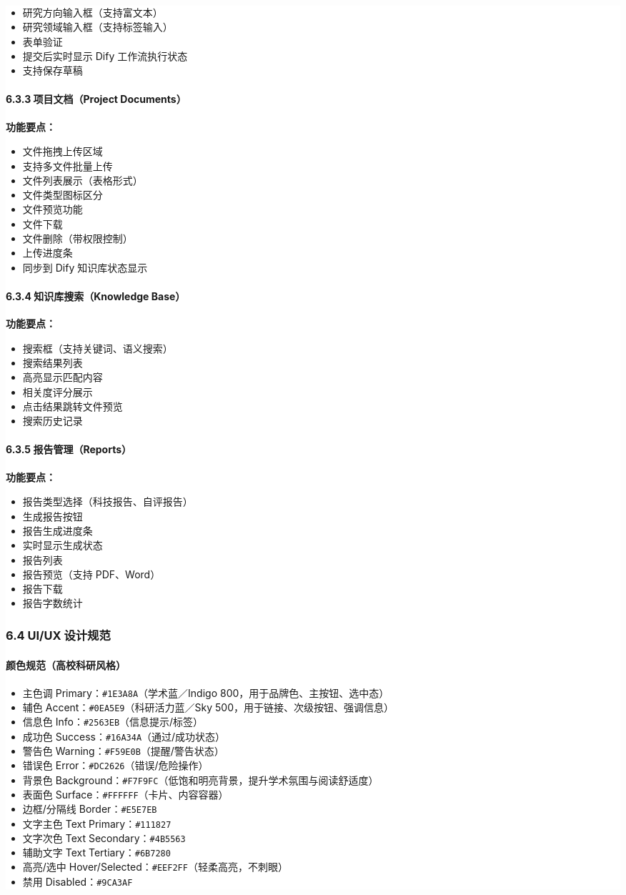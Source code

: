 - 研究方向输入框（支持富文本）
- 研究领域输入框（支持标签输入）
- 表单验证
- 提交后实时显示 Dify 工作流执行状态
- 支持保存草稿

#### 6.3.3 项目文档（Project Documents）

**功能要点：**

- 文件拖拽上传区域
- 支持多文件批量上传
- 文件列表展示（表格形式）
- 文件类型图标区分
- 文件预览功能
- 文件下载
- 文件删除（带权限控制）
- 上传进度条
- 同步到 Dify 知识库状态显示

#### 6.3.4 知识库搜索（Knowledge Base）

**功能要点：**

- 搜索框（支持关键词、语义搜索）
- 搜索结果列表
- 高亮显示匹配内容
- 相关度评分展示
- 点击结果跳转文件预览
- 搜索历史记录

#### 6.3.5 报告管理（Reports）

**功能要点：**

- 报告类型选择（科技报告、自评报告）
- 生成报告按钮
- 报告生成进度条
- 实时显示生成状态
- 报告列表
- 报告预览（支持 PDF、Word）
- 报告下载
- 报告字数统计

### 6.4 UI/UX 设计规范

#### 颜色规范（高校科研风格）

- 主色调 Primary：`#1E3A8A`（学术蓝／Indigo 800，用于品牌色、主按钮、选中态）
- 辅色 Accent：`#0EA5E9`（科研活力蓝／Sky 500，用于链接、次级按钮、强调信息）
- 信息色 Info：`#2563EB`（信息提示/标签）
- 成功色 Success：`#16A34A`（通过/成功状态）
- 警告色 Warning：`#F59E0B`（提醒/警告状态）
- 错误色 Error：`#DC2626`（错误/危险操作）
- 背景色 Background：`#F7F9FC`（低饱和明亮背景，提升学术氛围与阅读舒适度）
- 表面色 Surface：`#FFFFFF`（卡片、内容容器）
- 边框/分隔线 Border：`#E5E7EB`
- 文字主色 Text Primary：`#111827`
- 文字次色 Text Secondary：`#4B5563`
- 辅助文字 Text Tertiary：`#6B7280`
- 高亮/选中 Hover/Selected：`#EEF2FF`（轻柔高亮，不刺眼）
- 禁用 Disabled：`#9CA3AF`
